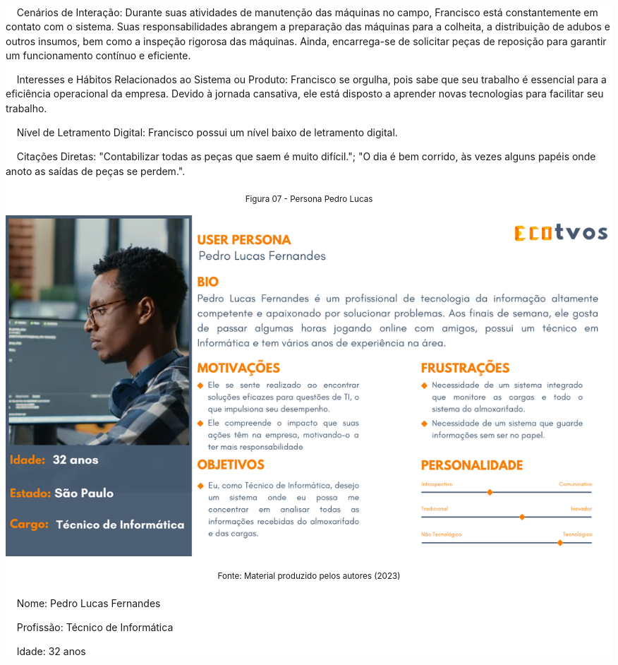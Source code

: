 &nbsp;&nbsp;&nbsp;&nbsp;Cenários de Interação: Durante suas atividades de manutenção das máquinas no campo, Francisco está constantemente em contato com o sistema. Suas responsabilidades abrangem a preparação das máquinas para a colheita, a distribuição de adubos e outros insumos, bem como a inspeção rigorosa das máquinas. Ainda, encarrega-se de solicitar peças de reposição para garantir um funcionamento contínuo e eficiente.

&nbsp;&nbsp;&nbsp;&nbsp;Interesses e Hábitos Relacionados ao Sistema ou Produto: Francisco se orgulha, pois sabe que seu trabalho é essencial para a eficiência operacional da empresa. Devido à jornada cansativa, ele está disposto a aprender novas tecnologias para facilitar seu trabalho.

&nbsp;&nbsp;&nbsp;&nbsp;Nível de Letramento Digital: Francisco possui um nível baixo de letramento digital.

&nbsp;&nbsp;&nbsp;&nbsp;Citações Diretas: "Contabilizar todas as peças que saem é muito difícil."; "O dia é bem corrido, às vezes alguns papéis onde anoto as saídas de peças se perdem.".

<div align="center">

<sub>Figura 07 - Persona Pedro Lucas</sub>

![Persona 2](./outros/assets/imagens/persona_Pedro_Lucas.png)

<sup>Fonte: Material produzido pelos autores (2023)</sup>

</div>

&nbsp;&nbsp;&nbsp;&nbsp;Nome: Pedro Lucas Fernandes

&nbsp;&nbsp;&nbsp;&nbsp;Profissão: Técnico de Informática

&nbsp;&nbsp;&nbsp;&nbsp;Idade: 32 anos
